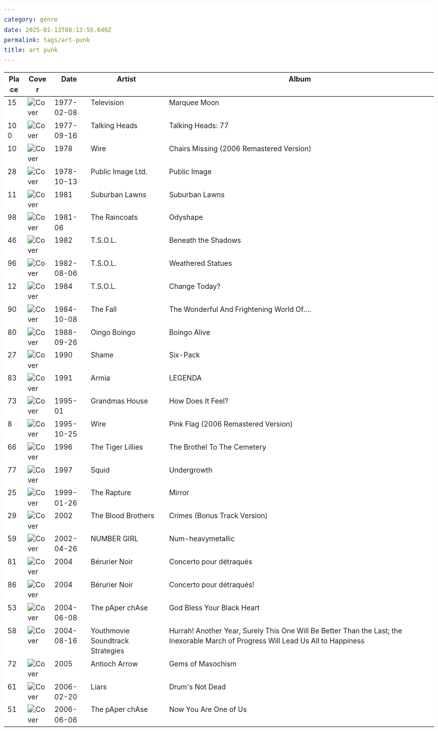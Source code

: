 ```yaml
---
category: genre
date: 2025-01-13T08:13:55.640Z
permalink: tags/art-punk
title: art punk
---
```


| Place | Cover | Date | Artist | Album |
|---|---|---|---|---|
| 15 | ![Cover](https://lastfm.freetls.fastly.net/i/u/34s/a7f76fcb56c94a51ca3eefed472e88b4.png) | 1977-02-08 | Television | Marquee Moon |
| 100 | ![Cover](https://i.discogs.com/KM5Y-jh1NdHuQlttTsNE8RHEVMXtiiqZtCvIcT0zOOQ/rs:fit/g:sm/q:40/h:150/w:150/czM6Ly9kaXNjb2dz/LWRhdGFiYXNlLWlt/YWdlcy9SLTE5Mjg3/MC0xMjA5NzY1NDk4/LmpwZWc.jpeg) | 1977-09-16 | Talking Heads | Talking Heads: 77 |
| 10 | ![Cover](https://i.discogs.com/dH68H443lN57Mz_yoovrG1iISOkzsSSfYs-lzfdMCrw/rs:fit/g:sm/q:40/h:150/w:150/czM6Ly9kaXNjb2dz/LWRhdGFiYXNlLWlt/YWdlcy9SLTE2MDQ2/NDI2LTE2MDI0ODA0/NzktODY2MS5qcGVn.jpeg) | 1978 | Wire | Chairs Missing (2006 Remastered Version) |
| 28 | ![Cover](http://coverartarchive.org/release/ff111764-caa5-4042-82ce-bc83142ec71d/1502429091-250.jpg) | 1978-10-13 | Public Image Ltd. | Public Image |
| 11 | ![Cover](https://lastfm.freetls.fastly.net/i/u/34s/9aafa5a242fb4770b526795fb0c2467e.png) | 1981 | Suburban Lawns | Suburban Lawns |
| 98 | ![Cover](https://i.discogs.com/ZXe5dX1JLIX2k7CkHdzaFSehthfHXIcjY4bfp8gOPbI/rs:fit/g:sm/q:40/h:150/w:150/czM6Ly9kaXNjb2dz/LWRhdGFiYXNlLWlt/YWdlcy9SLTM4MDY2/My0xMjk5OTQ5ODIy/LmpwZWc.jpeg) | 1981-06 | The Raincoats | Odyshape |
| 46 | ![Cover](http://coverartarchive.org/release/650d27e1-9f0e-494f-9884-adbf7cdd4870/15536272807-250.jpg) | 1982 | T.S.O.L. | Beneath the Shadows |
| 96 | ![Cover](https://i.discogs.com/e61xF_KNYbTUk-wmFFaXzBXvIvZlP4QJ1JXIUCx4ftA/rs:fit/g:sm/q:40/h:150/w:150/czM6Ly9kaXNjb2dz/LWRhdGFiYXNlLWlt/YWdlcy9SLTQwODcy/MC0xMTM4NjM5ODQ1/LmpwZWc.jpeg) | 1982-08-06 | T.S.O.L. | Weathered Statues |
| 12 | ![Cover](http://coverartarchive.org/release/5679d139-1b7e-4794-b275-e2097d6ece81/1503150758-250.jpg) | 1984 | T.S.O.L. | Change Today? |
| 90 | ![Cover](http://coverartarchive.org/release/8477241f-2499-4a90-9dfa-b4e738e0152e/7671530627-250.jpg) | 1984-10-08 | The Fall | The Wonderful And Frightening World Of.... |
| 80 | ![Cover](http://coverartarchive.org/release/ef2fd449-4cf1-4a00-8703-dc154789ccc9/19023468720-250.jpg) | 1988-09-26 | Oingo Boingo | Boingo Alive |
| 27 | ![Cover](https://i.discogs.com/TQ27TFsKoHTNwiypjRl9JWkxAGNrO6tlLGdsdZ7zztk/rs:fit/g:sm/q:40/h:150/w:150/czM6Ly9kaXNjb2dz/LWRhdGFiYXNlLWlt/YWdlcy9SLTExNDMw/ODExLTE1MTYyMDEw/NTgtNzYxNy5qcGVn.jpeg) | 1990 | Shame | Six-Pack |
| 83 | ![Cover](https://i.discogs.com/LuFJPRScxCzaViASJt8kqtpcy0kp_lCB2uAA2W50DRQ/rs:fit/g:sm/q:40/h:150/w:150/czM6Ly9kaXNjb2dz/LWRhdGFiYXNlLWlt/YWdlcy9SLTgwMzkz/NC0xNjk0ODE0MDAz/LTEwNDQuanBlZw.jpeg) | 1991 | Armia | LEGENDA |
| 73 | ![Cover](https://i.discogs.com/DK2qfmimZNG-D4Squb-_K-ITGGLR4uBkVIT7rV-6Sig/rs:fit/g:sm/q:40/h:150/w:150/czM6Ly9kaXNjb2dz/LWRhdGFiYXNlLWlt/YWdlcy9SLTIwOTE2/NjAxLTE2NDk0NDA2/NjEtNjE1OC5qcGVn.jpeg) | 1995-01 | Grandmas House | How Does It Feel? |
| 8 | ![Cover](https://i.discogs.com/NiSKcfsP59ZdnAHAo-BpFIDxQI5l-o2Rn75Inu7EAKo/rs:fit/g:sm/q:40/h:150/w:150/czM6Ly9kaXNjb2dz/LWRhdGFiYXNlLWlt/YWdlcy9SLTE2MDQ2/NDY4LTE2MDI0ODIy/ODMtNDQ2MC5qcGVn.jpeg) | 1995-10-25 | Wire | Pink Flag (2006 Remastered Version) |
| 66 | ![Cover](https://i.discogs.com/adCt68KWQ9N0hyFsQQVKlDlxowvu44PegKx4PvEYgXk/rs:fit/g:sm/q:40/h:150/w:150/czM6Ly9kaXNjb2dz/LWRhdGFiYXNlLWlt/YWdlcy9SLTE3Mjc4/NTMtMTIzOTUzOTk1/My5qcGVn.jpeg) | 1996 | The Tiger Lillies | The Brothel To The Cemetery |
| 77 | ![Cover](https://i.discogs.com/AmApp3lZtdHvSUUrilgxNM_2Gwih2XQqg2LTdoqAfa0/rs:fit/g:sm/q:40/h:150/w:150/czM6Ly9kaXNjb2dz/LWRhdGFiYXNlLWlt/YWdlcy9SLTk2NTky/My0xMTc4NjE2ODYx/LmpwZWc.jpeg) | 1997 | Squid | Undergrowth |
| 25 | ![Cover](https://lastfm.freetls.fastly.net/i/u/34s/06af154a4b9857459b48fb52f0edf0e8.png) | 1999-01-26 | The Rapture | Mirror |
| 29 | ![Cover](https://i.discogs.com/Mu6KM6IlrlyM-koM32oJgDUDkJA50NOfotMsq7YusjY/rs:fit/g:sm/q:40/h:150/w:150/czM6Ly9kaXNjb2dz/LWRhdGFiYXNlLWlt/YWdlcy9SLTMwODQ4/MTktMTQzMjYzMDMy/NS01NzcyLmpwZWc.jpeg) | 2002 | The Blood Brothers | Crimes (Bonus Track Version) |
| 59 | ![Cover](http://coverartarchive.org/release/0520232e-05f3-49b6-beb7-301a00397608/14746150792-250.jpg) | 2002-04-26 | NUMBER GIRL | Num-heavymetallic |
| 81 | ![Cover](https://i.discogs.com/uWv1jQs-TTz9vUs3DMu9MRszujRGR36mKy4j72WbUiQ/rs:fit/g:sm/q:40/h:150/w:150/czM6Ly9kaXNjb2dz/LWRhdGFiYXNlLWlt/YWdlcy9SLTE1Njg0/NjEtMTI0MjEyOTQ5/Ni5qcGVn.jpeg) | 2004 | Bérurier Noir | Concerto pour détraqués |
| 86 | ![Cover](https://i.discogs.com/uWv1jQs-TTz9vUs3DMu9MRszujRGR36mKy4j72WbUiQ/rs:fit/g:sm/q:40/h:150/w:150/czM6Ly9kaXNjb2dz/LWRhdGFiYXNlLWlt/YWdlcy9SLTE1Njg0/NjEtMTI0MjEyOTQ5/Ni5qcGVn.jpeg) | 2004 | Bérurier Noir | Concerto pour détraqués! |
| 53 | ![Cover](https://i.discogs.com/cM2-sKp1lwFzizKid9uOatBgUgnOACXIuDrVzdM-XTw/rs:fit/g:sm/q:40/h:150/w:150/czM6Ly9kaXNjb2dz/LWRhdGFiYXNlLWlt/YWdlcy9SLTEyNTk5/ODQtMTI4NTg3NzUx/MS5qcGVn.jpeg) | 2004-06-08 | The pAper chAse | God Bless Your Black Heart |
| 58 | ![Cover](http://coverartarchive.org/release/1a3d4e5e-5022-46ee-85ed-a1b96eb9febd/29816052866-250.jpg) | 2004-08-16 | Youthmovie Soundtrack Strategies | Hurrah! Another Year, Surely This One Will Be Better Than the Last; the Inexorable March of Progress Will Lead Us All to Happiness |
| 72 | ![Cover](https://i.discogs.com/4pDJgqjj7fNeWzu55LGSq0cQUioWB-BN866MaRrngCg/rs:fit/g:sm/q:40/h:150/w:150/czM6Ly9kaXNjb2dz/LWRhdGFiYXNlLWlt/YWdlcy9SLTcxODk0/Mi0xNDg0MTE2MDI4/LTE5MzMuanBlZw.jpeg) | 2005 | Antioch Arrow | Gems of Masochism |
| 61 | ![Cover](https://lastfm.freetls.fastly.net/i/u/34s/1f695a09eb194d34a9b236438aeb0892.png) | 2006-02-20 | Liars | Drum's Not Dead |
| 51 | ![Cover](http://coverartarchive.org/release/99676136-1b6b-4f9a-bebf-a35667beb93e/27269278115-250.jpg) | 2006-06-06 | The pAper chAse | Now You Are One of Us |
